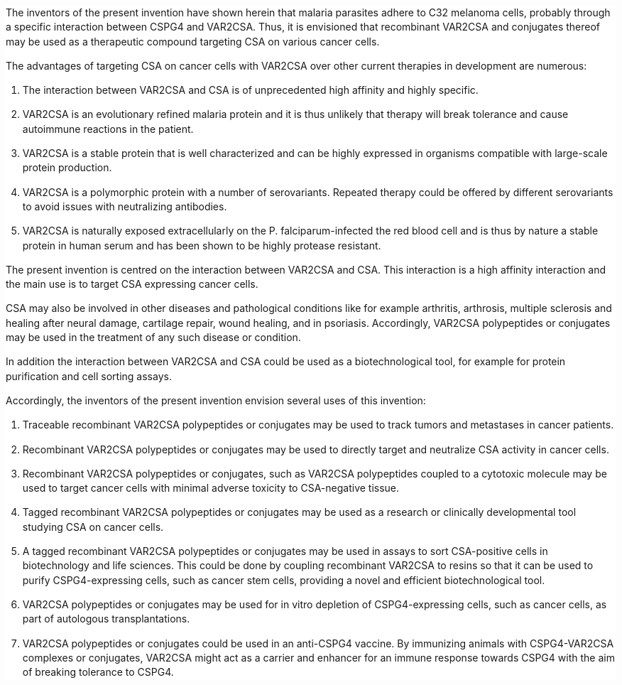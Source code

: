 The inventors of the present invention have shown herein that malaria parasites adhere to C32 melanoma cells, probably through a specific interaction between CSPG4 and VAR2CSA. Thus, it is envisioned that recombinant VAR2CSA and conjugates thereof may be used as a therapeutic compound targeting CSA on various cancer cells.

The advantages of targeting CSA on cancer cells with VAR2CSA over other current therapies in development are numerous:

1) The interaction between VAR2CSA and CSA is of unprecedented high affinity and highly specific.

2) VAR2CSA is an evolutionary refined malaria protein and it is thus unlikely that therapy will break tolerance and cause autoimmune reactions in the patient.

3) VAR2CSA is a stable protein that is well characterized and can be highly expressed in organisms compatible with large-scale protein production.

4) VAR2CSA is a polymorphic protein with a number of serovariants. Repeated therapy could be offered by different serovariants to avoid issues with neutralizing antibodies.

5) VAR2CSA is naturally exposed extracellularly on the P. falciparum-infected the red blood cell and is thus by nature a stable protein in human serum and has been shown to be highly protease resistant.

The present invention is centred on the interaction between VAR2CSA and CSA. This interaction is a high affinity interaction and the main use is to target CSA expressing cancer cells.

CSA may also be involved in other diseases and pathological conditions like for example arthritis, arthrosis, multiple sclerosis and healing after neural damage, cartilage repair, wound healing, and in psoriasis. Accordingly, VAR2CSA polypeptides or conjugates may be used in the treatment of any such disease or condition.

In addition the interaction between VAR2CSA and CSA could be used as a biotechnological tool, for example for protein purification and cell sorting assays.

Accordingly, the inventors of the present invention envision several uses of this invention:

1) Traceable recombinant VAR2CSA polypeptides or conjugates may be used to track tumors and metastases in cancer patients.

2) Recombinant VAR2CSA polypeptides or conjugates may be used to directly target and neutralize CSA activity in cancer cells.

3) Recombinant VAR2CSA polypeptides or conjugates, such as VAR2CSA polypeptides coupled to a cytotoxic molecule may be used to target cancer cells with minimal adverse toxicity to CSA-negative tissue.

4) Tagged recombinant VAR2CSA polypeptides or conjugates may be used as a research or clinically developmental tool studying CSA on cancer cells.

5) A tagged recombinant VAR2CSA polypeptides or conjugates may be used in assays to sort CSA-positive cells in biotechnology and life sciences. This could be done by coupling recombinant VAR2CSA to resins so that it can be used to purify CSPG4-expressing cells, such as cancer stem cells, providing a novel and efficient biotechnological tool.

6) VAR2CSA polypeptides or conjugates may be used for in vitro depletion of CSPG4-expressing cells, such as cancer cells, as part of autologous transplantations.

7) VAR2CSA polypeptides or conjugates could be used in an anti-CSPG4 vaccine. By immunizing animals with CSPG4-VAR2CSA complexes or conjugates, VAR2CSA might act as a carrier and enhancer for an immune response towards CSPG4 with the aim of breaking tolerance to CSPG4.
